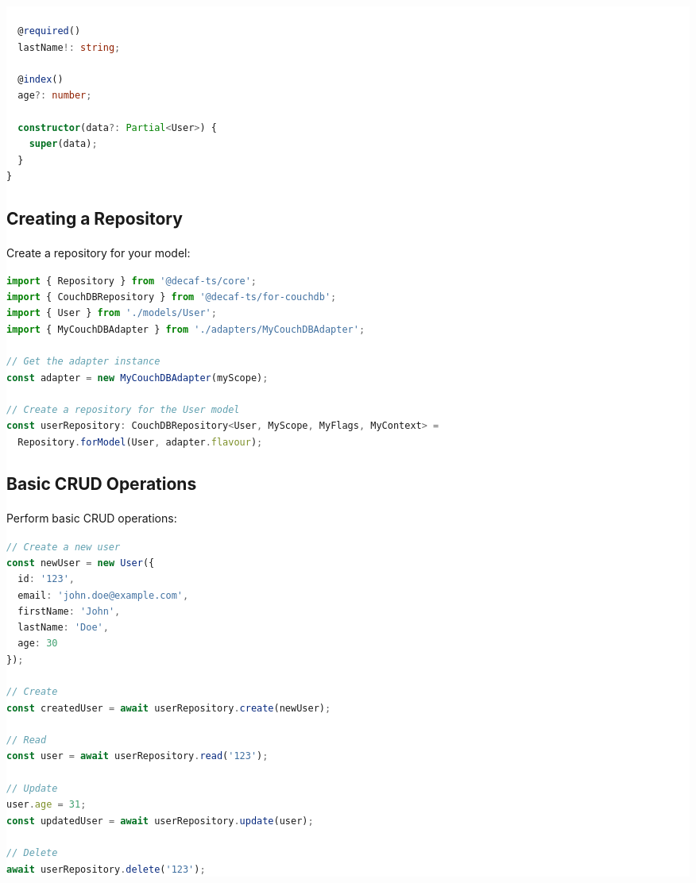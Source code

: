 ```typescript

  @required()
  lastName!: string;

  @index()
  age?: number;

  constructor(data?: Partial<User>) {
    super(data);
  }
}
```

## Creating a Repository

Create a repository for your model:

```typescript
import { Repository } from '@decaf-ts/core';
import { CouchDBRepository } from '@decaf-ts/for-couchdb';
import { User } from './models/User';
import { MyCouchDBAdapter } from './adapters/MyCouchDBAdapter';

// Get the adapter instance
const adapter = new MyCouchDBAdapter(myScope);

// Create a repository for the User model
const userRepository: CouchDBRepository<User, MyScope, MyFlags, MyContext> = 
  Repository.forModel(User, adapter.flavour);
```

## Basic CRUD Operations

Perform basic CRUD operations:

```typescript
// Create a new user
const newUser = new User({
  id: '123',
  email: 'john.doe@example.com',
  firstName: 'John',
  lastName: 'Doe',
  age: 30
});

// Create
const createdUser = await userRepository.create(newUser);

// Read
const user = await userRepository.read('123');

// Update
user.age = 31;
const updatedUser = await userRepository.update(user);

// Delete
await userRepository.delete('123');
```
